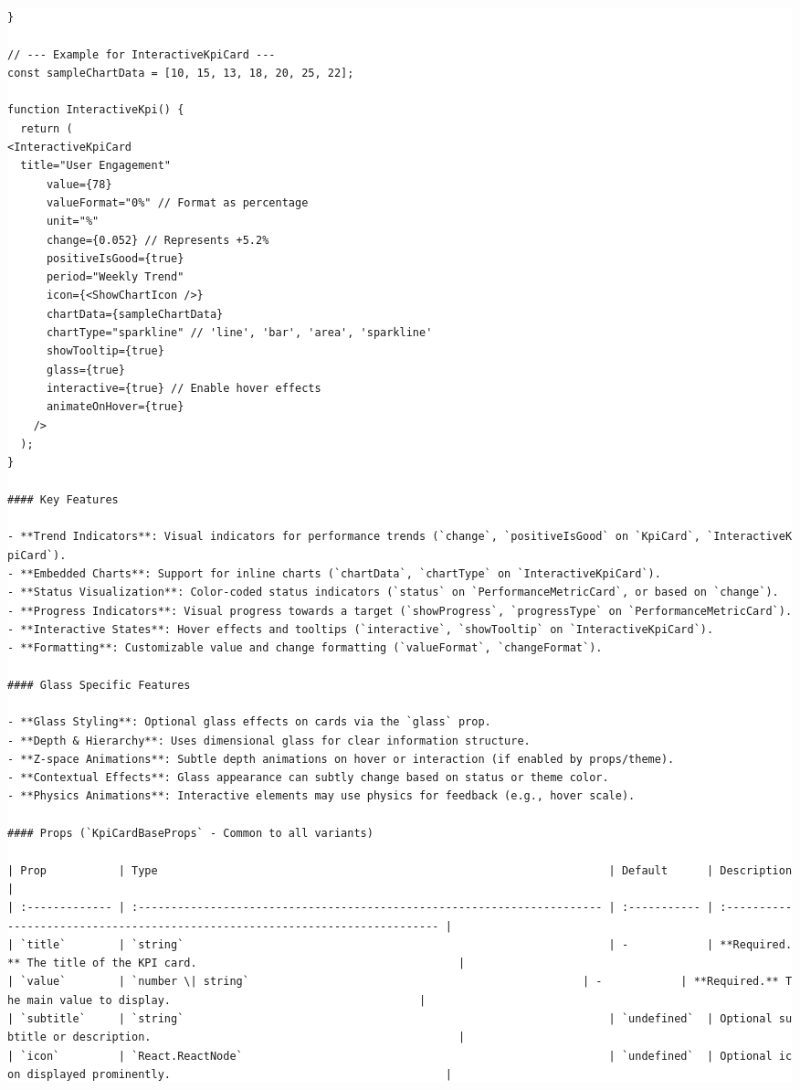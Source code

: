 ```tsx
}

// --- Example for InteractiveKpiCard --- 
const sampleChartData = [10, 15, 13, 18, 20, 25, 22];

function InteractiveKpi() {
  return (
<InteractiveKpiCard
  title="User Engagement"
      value={78}
      valueFormat="0%" // Format as percentage
      unit="%"
      change={0.052} // Represents +5.2%
      positiveIsGood={true}
      period="Weekly Trend"
      icon={<ShowChartIcon />}
      chartData={sampleChartData}
      chartType="sparkline" // 'line', 'bar', 'area', 'sparkline'
      showTooltip={true}
      glass={true}
      interactive={true} // Enable hover effects
      animateOnHover={true}
    />
  );
}

#### Key Features

- **Trend Indicators**: Visual indicators for performance trends (`change`, `positiveIsGood` on `KpiCard`, `InteractiveKpiCard`).
- **Embedded Charts**: Support for inline charts (`chartData`, `chartType` on `InteractiveKpiCard`).
- **Status Visualization**: Color-coded status indicators (`status` on `PerformanceMetricCard`, or based on `change`).
- **Progress Indicators**: Visual progress towards a target (`showProgress`, `progressType` on `PerformanceMetricCard`).
- **Interactive States**: Hover effects and tooltips (`interactive`, `showTooltip` on `InteractiveKpiCard`).
- **Formatting**: Customizable value and change formatting (`valueFormat`, `changeFormat`).

#### Glass Specific Features

- **Glass Styling**: Optional glass effects on cards via the `glass` prop.
- **Depth & Hierarchy**: Uses dimensional glass for clear information structure.
- **Z-space Animations**: Subtle depth animations on hover or interaction (if enabled by props/theme).
- **Contextual Effects**: Glass appearance can subtly change based on status or theme color.
- **Physics Animations**: Interactive elements may use physics for feedback (e.g., hover scale).

#### Props (`KpiCardBaseProps` - Common to all variants)

| Prop           | Type                                                                     | Default      | Description                                                                   |
| :------------- | :----------------------------------------------------------------------- | :----------- | :---------------------------------------------------------------------------- |
| `title`        | `string`                                                                 | -            | **Required.** The title of the KPI card.                                        |
| `value`        | `number \| string`                                                   | -            | **Required.** The main value to display.                                      |
| `subtitle`     | `string`                                                                 | `undefined`  | Optional subtitle or description.                                               |
| `icon`         | `React.ReactNode`                                                        | `undefined`  | Optional icon displayed prominently.                                          |
```
